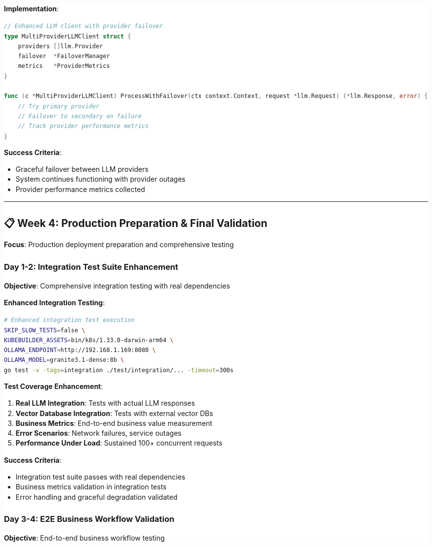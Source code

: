 **Implementation**:
```go
// Enhanced LLM client with provider failover
type MultiProviderLLMClient struct {
    providers []llm.Provider
    failover  *FailoverManager
    metrics   *ProviderMetrics
}

func (c *MultiProviderLLMClient) ProcessWithFailover(ctx context.Context, request *llm.Request) (*llm.Response, error) {
    // Try primary provider
    // Failover to secondary on failure
    // Track provider performance metrics
}
```

**Success Criteria**:
- Graceful failover between LLM providers
- System continues functioning with provider outages
- Provider performance metrics collected

---

## 📋 **Week 4: Production Preparation & Final Validation**
**Focus**: Production deployment preparation and comprehensive testing

### **Day 1-2: Integration Test Suite Enhancement**
**Objective**: Comprehensive integration testing with real dependencies

**Enhanced Integration Testing**:
```bash
# Enhanced integration test execution
SKIP_SLOW_TESTS=false \
KUBEBUILDER_ASSETS=bin/k8s/1.33.0-darwin-arm64 \
OLLAMA_ENDPOINT=http://192.168.1.169:8080 \
OLLAMA_MODEL=granite3.1-dense:8b \
go test -v -tags=integration ./test/integration/... -timeout=300s
```

**Test Coverage Enhancement**:
1. **Real LLM Integration**: Tests with actual LLM responses
2. **Vector Database Integration**: Tests with external vector DBs
3. **Business Metrics**: End-to-end business value measurement
4. **Error Scenarios**: Network failures, service outages
5. **Performance Under Load**: Sustained 100+ concurrent requests

**Success Criteria**:
- Integration test suite passes with real dependencies
- Business metrics validation in integration tests
- Error handling and graceful degradation validated

### **Day 3-4: E2E Business Workflow Validation**
**Objective**: End-to-end business workflow testing
